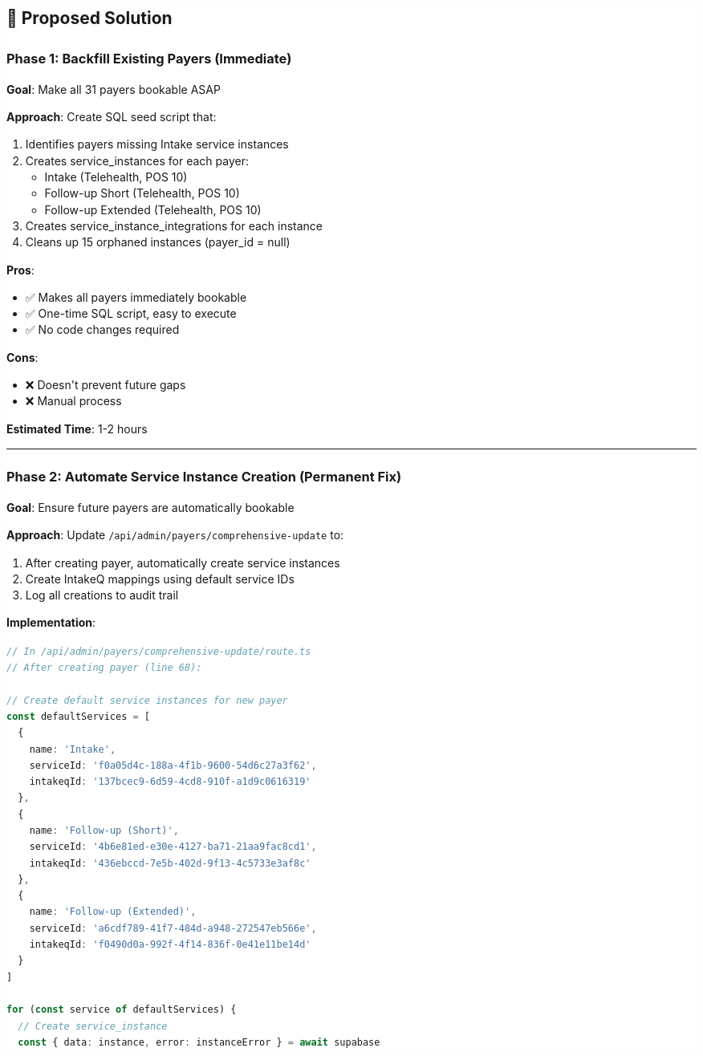 
## 🎯 Proposed Solution

### Phase 1: Backfill Existing Payers (Immediate)

**Goal**: Make all 31 payers bookable ASAP

**Approach**: Create SQL seed script that:
1. Identifies payers missing Intake service instances
2. Creates service_instances for each payer:
   - Intake (Telehealth, POS 10)
   - Follow-up Short (Telehealth, POS 10)
   - Follow-up Extended (Telehealth, POS 10)
3. Creates service_instance_integrations for each instance
4. Cleans up 15 orphaned instances (payer_id = null)

**Pros**:
- ✅ Makes all payers immediately bookable
- ✅ One-time SQL script, easy to execute
- ✅ No code changes required

**Cons**:
- ❌ Doesn't prevent future gaps
- ❌ Manual process

**Estimated Time**: 1-2 hours

---

### Phase 2: Automate Service Instance Creation (Permanent Fix)

**Goal**: Ensure future payers are automatically bookable

**Approach**: Update `/api/admin/payers/comprehensive-update` to:
1. After creating payer, automatically create service instances
2. Create IntakeQ mappings using default service IDs
3. Log all creations to audit trail

**Implementation**:

```typescript
// In /api/admin/payers/comprehensive-update/route.ts
// After creating payer (line 68):

// Create default service instances for new payer
const defaultServices = [
  {
    name: 'Intake',
    serviceId: 'f0a05d4c-188a-4f1b-9600-54d6c27a3f62',
    intakeqId: '137bcec9-6d59-4cd8-910f-a1d9c0616319'
  },
  {
    name: 'Follow-up (Short)',
    serviceId: '4b6e81ed-e30e-4127-ba71-21aa9fac8cd1',
    intakeqId: '436ebccd-7e5b-402d-9f13-4c5733e3af8c'
  },
  {
    name: 'Follow-up (Extended)',
    serviceId: 'a6cdf789-41f7-484d-a948-272547eb566e',
    intakeqId: 'f0490d0a-992f-4f14-836f-0e41e11be14d'
  }
]

for (const service of defaultServices) {
  // Create service_instance
  const { data: instance, error: instanceError } = await supabase
```